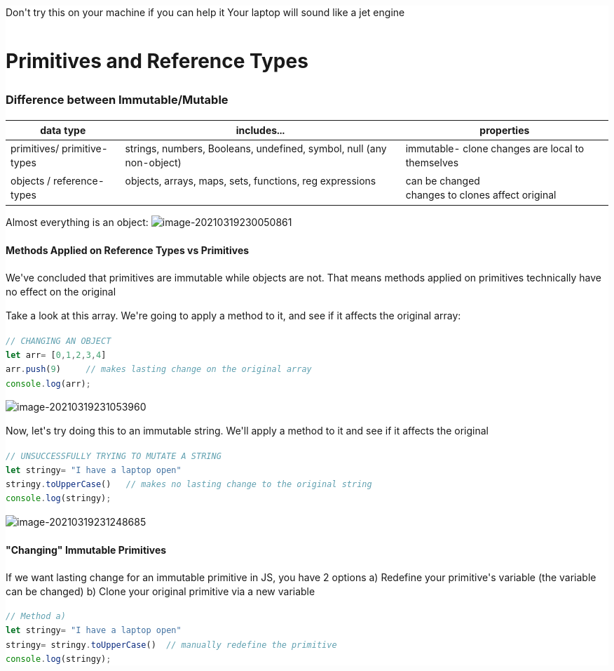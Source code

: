 Don't try this on your machine if you can help it
Your laptop will sound like a jet engine



# Primitives and Reference Types

### Difference between Immutable/Mutable

| data type                   | includes...                                                  | properties                                            |
| --------------------------- | ------------------------------------------------------------ | ----------------------------------------------------- |
| primitives/ primitive-types | strings, numbers, Booleans, undefined, symbol, null (any non-object) | immutable- clone changes are local to themselves      |
| objects / reference-types   | objects, arrays, maps, sets, functions, reg expressions      | can be changed<br />changes to clones affect original |

Almost everything is an object: ![image-20210319230050861](C:\Users\jason\AppData\Roaming\Typora\typora-user-images-repo1\image-20210319230050861.png)

#### Methods Applied on Reference Types vs Primitives

We've concluded that primitives are immutable while objects are not. 
That means methods applied on primitives technically have no effect on the original 

Take a look at this array. 
We're going to apply a method to it, and see if it affects the original array:

```js
// CHANGING AN OBJECT
let arr= [0,1,2,3,4]
arr.push(9)		// makes lasting change on the original array
console.log(arr);
```

![image-20210319231053960](C:\Users\jason\AppData\Roaming\Typora\typora-user-images-repo1\image-20210319231053960.png)

Now, let's try doing this to an immutable string. 
We'll apply a method to it and see if it affects the original

```js
// UNSUCCESSFULLY TRYING TO MUTATE A STRING
let stringy= "I have a laptop open"
stringy.toUpperCase()	// makes no lasting change to the original string
console.log(stringy);
```

![image-20210319231248685](C:\Users\jason\AppData\Roaming\Typora\typora-user-images-repo1\image-20210319231248685.png)

#### "Changing" Immutable Primitives

If we want lasting change for an immutable primitive in JS, you have 2 options
a) Redefine your primitive's variable (the variable can be changed)
b) Clone your original primitive via a new variable

```js
// Method a)
let stringy= "I have a laptop open"
stringy= stringy.toUpperCase()	// manually redefine the primitive 
console.log(stringy);
```
